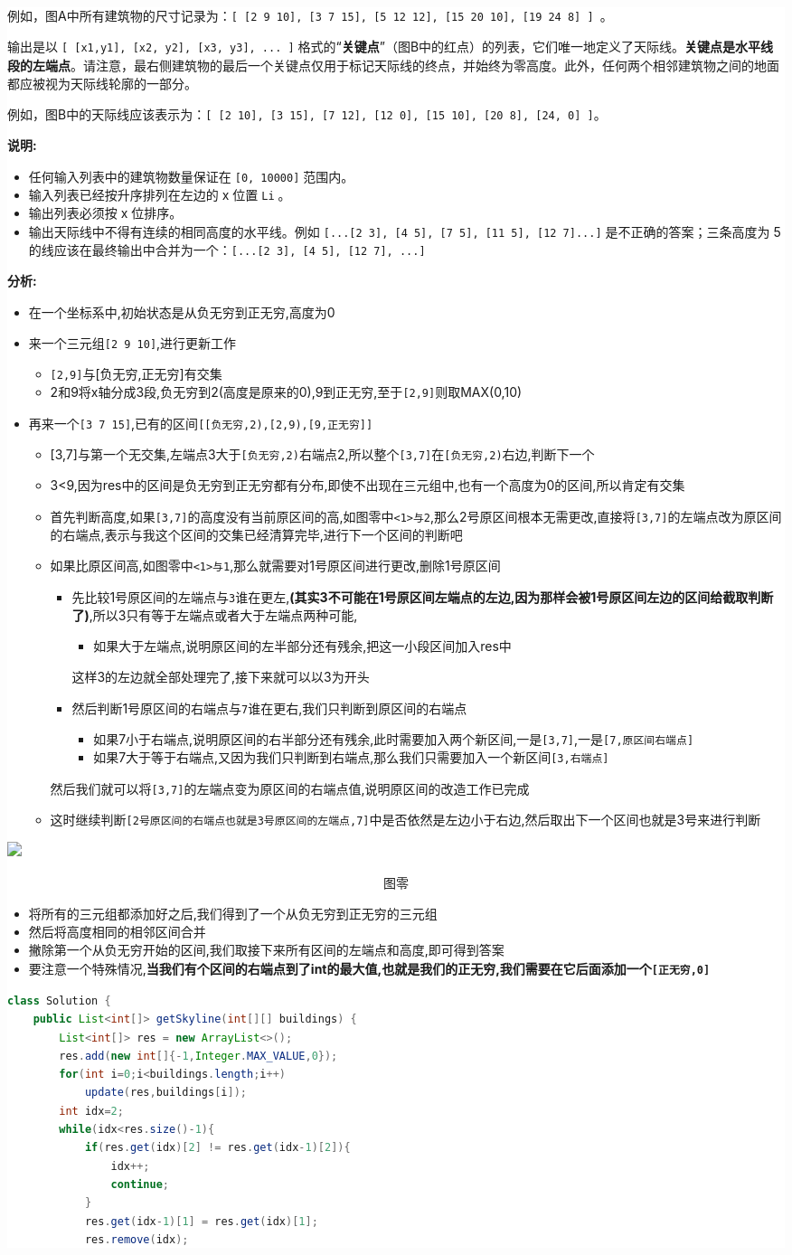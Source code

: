 例如，图A中所有建筑物的尺寸记录为：`[ [2 9 10], [3 7 15], [5 12 12], [15 20 10], [19 24 8] ] `。

输出是以 `[ [x1,y1], [x2, y2], [x3, y3], ... ]` 格式的“**关键点**”（图B中的红点）的列表，它们唯一地定义了天际线。**关键点是水平线段的左端点**。请注意，最右侧建筑物的最后一个关键点仅用于标记天际线的终点，并始终为零高度。此外，任何两个相邻建筑物之间的地面都应被视为天际线轮廓的一部分。

例如，图B中的天际线应该表示为：`[ [2 10], [3 15], [7 12], [12 0], [15 10], [20 8], [24, 0] ]`。

**说明:**

- 任何输入列表中的建筑物数量保证在 `[0, 10000]` 范围内。
- 输入列表已经按升序排列在左边的 x 位置 `Li` 。
- 输出列表必须按 x 位排序。
- 输出天际线中不得有连续的相同高度的水平线。例如 `[...[2 3], [4 5], [7 5], [11 5], [12 7]...]` 是不正确的答案；三条高度为 5 的线应该在最终输出中合并为一个：`[...[2 3], [4 5], [12 7], ...]`

**分析:**

* 在一个坐标系中,初始状态是从负无穷到正无穷,高度为0

* 来一个三元组`[2 9 10]`,进行更新工作

  * `[2,9]`与[负无穷,正无穷]有交集
  * 2和9将x轴分成3段,负无穷到2(高度是原来的0),9到正无穷,至于`[2,9]`则取MAX(0,10)

* 再来一个`[3 7 15]`,已有的区间`[[负无穷,2),[2,9),[9,正无穷]]`

  * [3,7]与第一个无交集,左端点3大于`[负无穷,2)`右端点2,所以整个`[3,7]`在`[负无穷,2)`右边,判断下一个

  * 3<9,因为res中的区间是负无穷到正无穷都有分布,即使不出现在三元组中,也有一个高度为0的区间,所以肯定有交集

  * 首先判断高度,如果`[3,7]`的高度没有当前原区间的高,如图零中`<1>与2`,那么2号原区间根本无需更改,直接将`[3,7]`的左端点改为原区间的右端点,表示与我这个区间的交集已经清算完毕,进行下一个区间的判断吧

  * 如果比原区间高,如图零中`<1>与1`,那么就需要对1号原区间进行更改,删除1号原区间

    * 先比较1号原区间的左端点与`3`谁在更左,**(其实3不可能在1号原区间左端点的左边,因为那样会被1号原区间左边的区间给截取判断了)**,所以3只有等于左端点或者大于左端点两种可能,

      * 如果大于左端点,说明原区间的左半部分还有残余,把这一小段区间加入res中

      这样3的左边就全部处理完了,接下来就可以以3为开头

    * 然后判断1号原区间的右端点与`7`谁在更右,我们只判断到原区间的右端点

      * 如果7小于右端点,说明原区间的右半部分还有残余,此时需要加入两个新区间,一是`[3,7]`,一是`[7,原区间右端点]`
      * 如果7大于等于右端点,又因为我们只判断到右端点,那么我们只需要加入一个新区间`[3,右端点]`

    然后我们就可以将`[3,7]`的左端点变为原区间的右端点值,说明原区间的改造工作已完成

  * 这时继续判断`[2号原区间的右端点也就是3号原区间的左端点,7]`中是否依然是左边小于右边,然后取出下一个区间也就是3号来进行判断

![](https://stiles.oss-cn-beijing.aliyuncs.com/markdown/20181225130822.jpg?x-oss-process=image/resize,w_200,h_400/rotate,270)

<center>图零</center>

* 将所有的三元组都添加好之后,我们得到了一个从负无穷到正无穷的三元组
* 然后将高度相同的相邻区间合并
* 撇除第一个从负无穷开始的区间,我们取接下来所有区间的左端点和高度,即可得到答案
* 要注意一个特殊情况,**当我们有个区间的右端点到了int的最大值,也就是我们的正无穷,我们需要在它后面添加一个`[正无穷,0]`**

```java
class Solution {
    public List<int[]> getSkyline(int[][] buildings) {
        List<int[]> res = new ArrayList<>();
        res.add(new int[]{-1,Integer.MAX_VALUE,0});
        for(int i=0;i<buildings.length;i++)
            update(res,buildings[i]);
        int idx=2;
        while(idx<res.size()-1){
            if(res.get(idx)[2] != res.get(idx-1)[2]){
                idx++;
                continue;
            }
            res.get(idx-1)[1] = res.get(idx)[1];
            res.remove(idx);
```